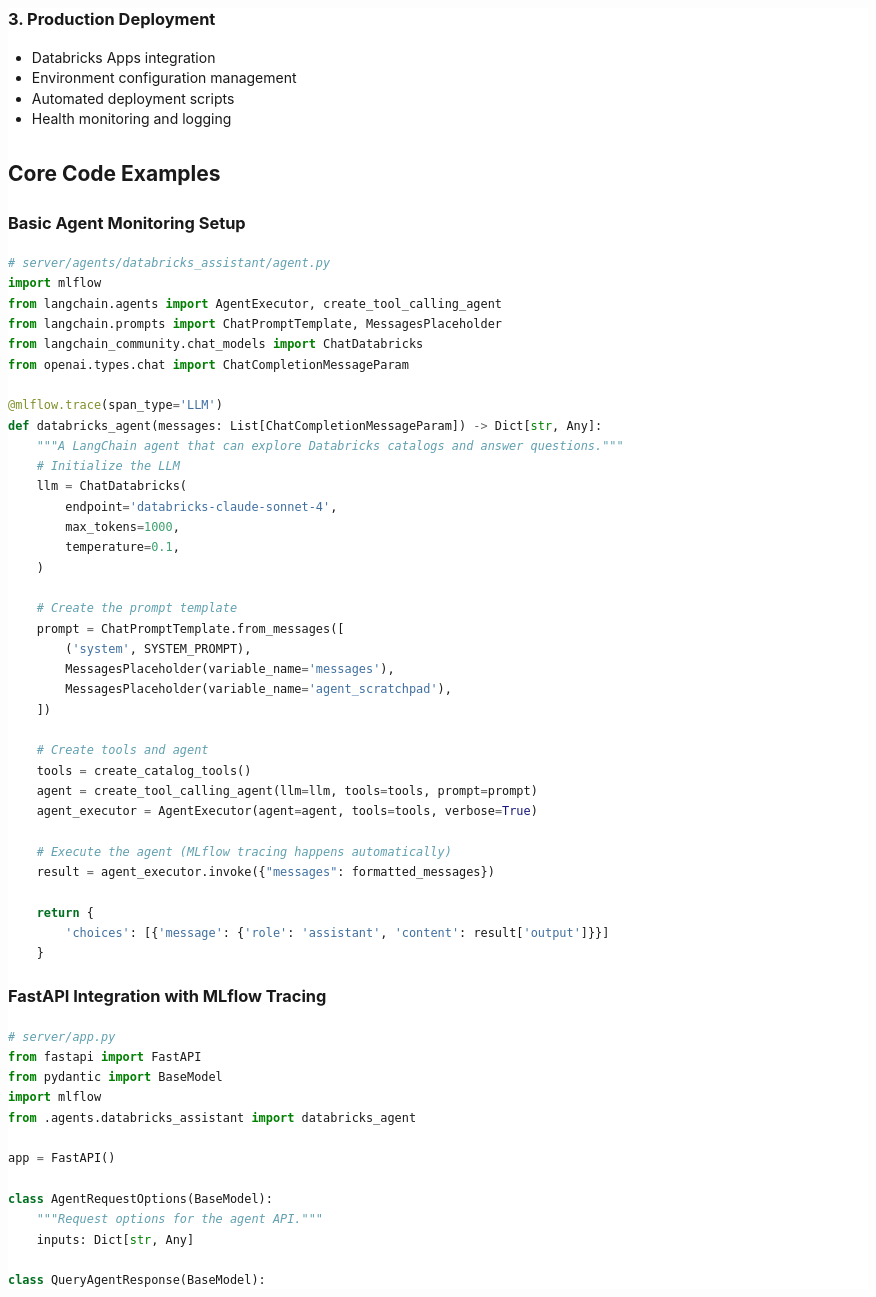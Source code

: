 ### 3. Production Deployment
- Databricks Apps integration
- Environment configuration management
- Automated deployment scripts
- Health monitoring and logging

## Core Code Examples

### Basic Agent Monitoring Setup
```python
# server/agents/databricks_assistant/agent.py
import mlflow
from langchain.agents import AgentExecutor, create_tool_calling_agent
from langchain.prompts import ChatPromptTemplate, MessagesPlaceholder
from langchain_community.chat_models import ChatDatabricks
from openai.types.chat import ChatCompletionMessageParam

@mlflow.trace(span_type='LLM')
def databricks_agent(messages: List[ChatCompletionMessageParam]) -> Dict[str, Any]:
    """A LangChain agent that can explore Databricks catalogs and answer questions."""
    # Initialize the LLM
    llm = ChatDatabricks(
        endpoint='databricks-claude-sonnet-4',
        max_tokens=1000,
        temperature=0.1,
    )

    # Create the prompt template
    prompt = ChatPromptTemplate.from_messages([
        ('system', SYSTEM_PROMPT),
        MessagesPlaceholder(variable_name='messages'),
        MessagesPlaceholder(variable_name='agent_scratchpad'),
    ])

    # Create tools and agent
    tools = create_catalog_tools()
    agent = create_tool_calling_agent(llm=llm, tools=tools, prompt=prompt)
    agent_executor = AgentExecutor(agent=agent, tools=tools, verbose=True)

    # Execute the agent (MLflow tracing happens automatically)
    result = agent_executor.invoke({"messages": formatted_messages})
    
    return {
        'choices': [{'message': {'role': 'assistant', 'content': result['output']}}]
    }
```

### FastAPI Integration with MLflow Tracing
```python
# server/app.py
from fastapi import FastAPI
from pydantic import BaseModel
import mlflow
from .agents.databricks_assistant import databricks_agent

app = FastAPI()

class AgentRequestOptions(BaseModel):
    """Request options for the agent API."""
    inputs: Dict[str, Any]

class QueryAgentResponse(BaseModel):
```